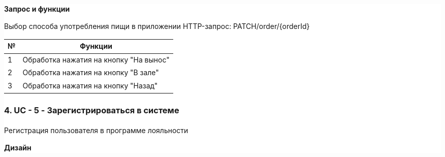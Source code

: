 **Запрос и функции**

Выбор способа употребления пищи в приложении
HTTP-запрос: PATCH/order/{orderId}

|**№**|**Функции**|
|----|------------------------------------|
|1|Обработка нажатия на кнопку "На вынос"|
|2|Обработка нажатия на кнопку "В зале"|
|3|Обработка нажатия на кнопку "Назад"|

### 4. UC - 5 - Зарегистрироваться в системе

Регистрация пользователя в программе лояльности

**Дизайн**
